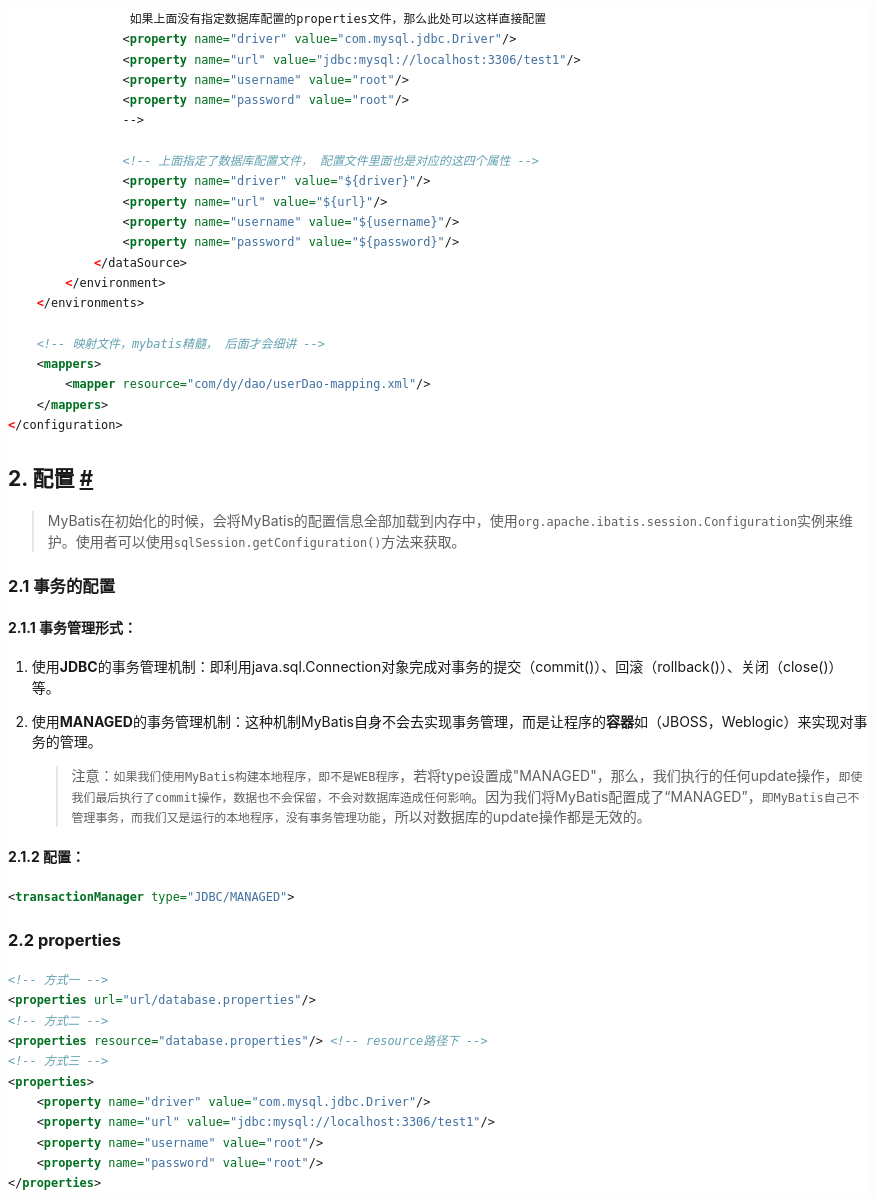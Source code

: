 ```xml
                 如果上面没有指定数据库配置的properties文件，那么此处可以这样直接配置 
                <property name="driver" value="com.mysql.jdbc.Driver"/>
                <property name="url" value="jdbc:mysql://localhost:3306/test1"/>
                <property name="username" value="root"/>
                <property name="password" value="root"/>
                -->
         
                <!-- 上面指定了数据库配置文件， 配置文件里面也是对应的这四个属性 -->
                <property name="driver" value="${driver}"/>
                <property name="url" value="${url}"/>
                <property name="username" value="${username}"/>
                <property name="password" value="${password}"/>
            </dataSource>
        </environment>
    </environments>
  
    <!-- 映射文件，mybatis精髓， 后面才会细讲 -->
    <mappers>
        <mapper resource="com/dy/dao/userDao-mapping.xml"/>
    </mappers>
</configuration>
```



## 2. 配置 [#](https://my.oschina.net/xianggao/blog/548896)

> MyBatis在初始化的时候，会将MyBatis的配置信息全部加载到内存中，使用`org.apache.ibatis.session.Configuration`实例来维护。使用者可以使用`sqlSession.getConfiguration()`方法来获取。

### 2.1 事务的配置

#### 2.1.1 事务管理形式：

1. 使用**JDBC**的事务管理机制：即利用java.sql.Connection对象完成对事务的提交（commit()）、回滚（rollback()）、关闭（close()）等。

2. 使用**MANAGED**的事务管理机制：这种机制MyBatis自身不会去实现事务管理，而是让程序的**容器**如（JBOSS，Weblogic）来实现对事务的管理。

   > 注意：`如果我们使用MyBatis构建本地程序，即不是WEB程序`，若将type设置成"MANAGED"，那么，我们执行的任何update操作，`即使我们最后执行了commit操作，数据也不会保留，不会对数据库造成任何影响`。因为我们将MyBatis配置成了“MANAGED”，`即MyBatis自己不管理事务，而我们又是运行的本地程序，没有事务管理功能`，所以对数据库的update操作都是无效的。

#### 2.1.2 配置：

```xml
<transactionManager type="JDBC/MANAGED">
```

### 2.2 properties

```xml
<!-- 方式一 -->
<properties url="url/database.properties"/>
<!-- 方式二 -->
<properties resource="database.properties"/> <!-- resource路径下 -->
<!-- 方式三 -->
<properties>
    <property name="driver" value="com.mysql.jdbc.Driver"/>
	<property name="url" value="jdbc:mysql://localhost:3306/test1"/>
	<property name="username" value="root"/>
	<property name="password" value="root"/>
</properties>
```
